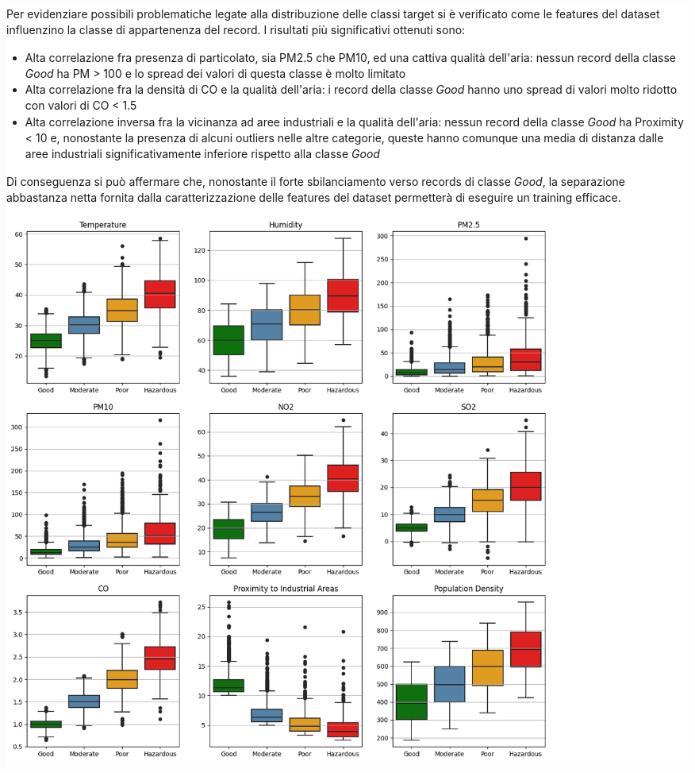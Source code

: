Per evidenziare possibili problematiche legate alla distribuzione delle classi target si è verificato come le features del dataset influenzino la classe di appartenenza del record. I risultati più significativi ottenuti sono:

- Alta correlazione fra presenza di particolato, sia PM2.5 che PM10, ed una cattiva qualità dell'aria: nessun record della classe *Good* ha PM > 100 e lo spread dei valori di questa classe è molto limitato 
- Alta correlazione fra la densità di CO e la qualità dell'aria: i record della classe *Good* hanno uno spread di valori molto ridotto con valori di CO < 1.5
- Alta correlazione inversa fra la vicinanza ad aree industriali e la qualità dell'aria: nessun record della classe *Good* ha Proximity < 10 e, nonostante la presenza di alcuni outliers nelle altre categorie, queste hanno comunque una media di distanza dalle aree industriali significativamente inferiore rispetto alla classe *Good* 

Di conseguenza si può affermare che, nonostante il forte sbilanciamento verso records di classe *Good*, la separazione abbastanza netta fornita dalla caratterizzazione delle features del dataset permetterà di eseguire un training efficace.

<img src="immagini_report/image-20250409154349426.png" alt="image-20250409154349426" style="zoom:67%;" />
